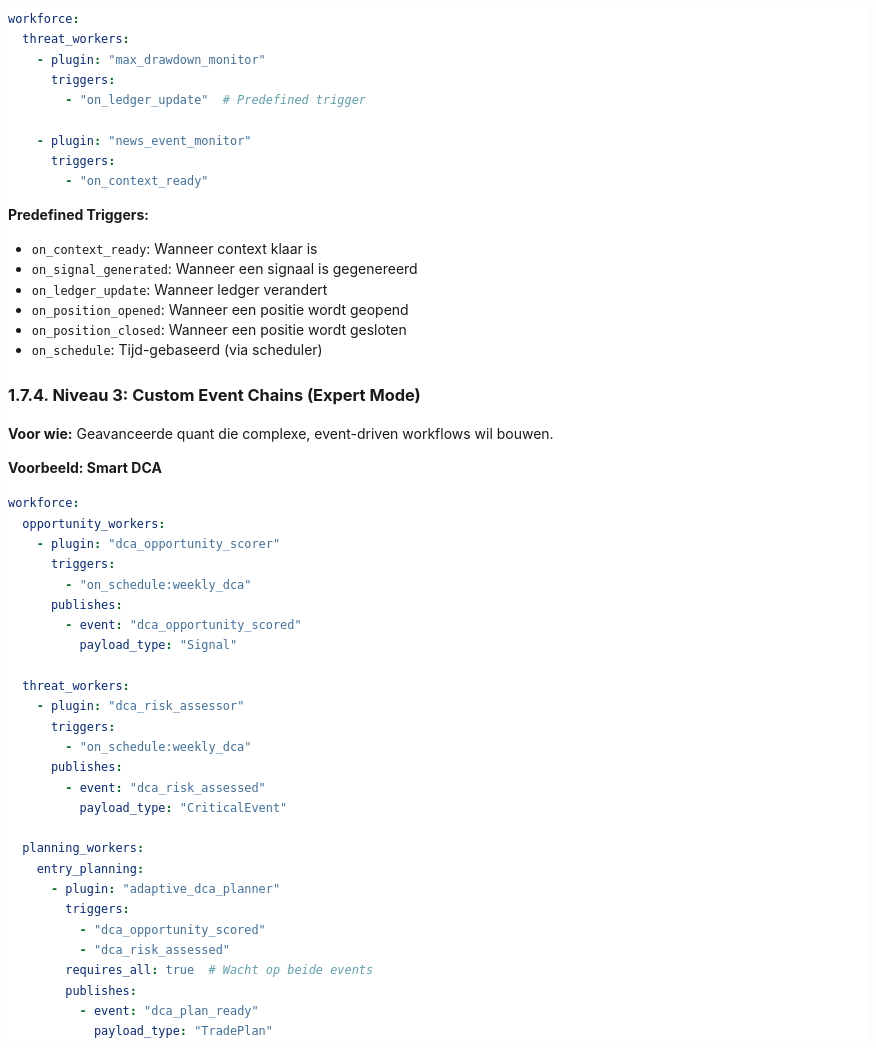 ```yaml
workforce:
  threat_workers:
    - plugin: "max_drawdown_monitor"
      triggers:
        - "on_ledger_update"  # Predefined trigger
    
    - plugin: "news_event_monitor"
      triggers:
        - "on_context_ready"
```

**Predefined Triggers:**
-   `on_context_ready`: Wanneer context klaar is
-   `on_signal_generated`: Wanneer een signaal is gegenereerd
-   `on_ledger_update`: Wanneer ledger verandert
-   `on_position_opened`: Wanneer een positie wordt geopend
-   `on_position_closed`: Wanneer een positie wordt gesloten
-   `on_schedule`: Tijd-gebaseerd (via scheduler)

### **1.7.4. Niveau 3: Custom Event Chains (Expert Mode)**

**Voor wie:** Geavanceerde quant die complexe, event-driven workflows wil bouwen.

**Voorbeeld: Smart DCA**

```yaml
workforce:
  opportunity_workers:
    - plugin: "dca_opportunity_scorer"
      triggers:
        - "on_schedule:weekly_dca"
      publishes:
        - event: "dca_opportunity_scored"
          payload_type: "Signal"
  
  threat_workers:
    - plugin: "dca_risk_assessor"
      triggers:
        - "on_schedule:weekly_dca"
      publishes:
        - event: "dca_risk_assessed"
          payload_type: "CriticalEvent"
  
  planning_workers:
    entry_planning:
      - plugin: "adaptive_dca_planner"
        triggers:
          - "dca_opportunity_scored"
          - "dca_risk_assessed"
        requires_all: true  # Wacht op beide events
        publishes:
          - event: "dca_plan_ready"
            payload_type: "TradePlan"
```

